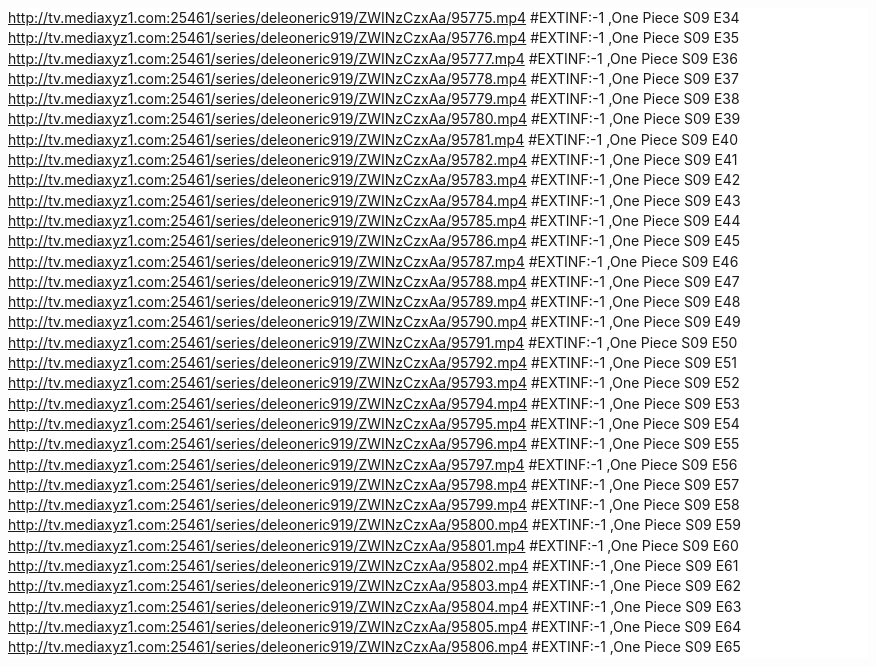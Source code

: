 http://tv.mediaxyz1.com:25461/series/deleoneric919/ZWINzCzxAa/95775.mp4
#EXTINF:-1 ,One Piece S09 E34
http://tv.mediaxyz1.com:25461/series/deleoneric919/ZWINzCzxAa/95776.mp4
#EXTINF:-1 ,One Piece S09 E35
http://tv.mediaxyz1.com:25461/series/deleoneric919/ZWINzCzxAa/95777.mp4
#EXTINF:-1 ,One Piece S09 E36
http://tv.mediaxyz1.com:25461/series/deleoneric919/ZWINzCzxAa/95778.mp4
#EXTINF:-1 ,One Piece S09 E37
http://tv.mediaxyz1.com:25461/series/deleoneric919/ZWINzCzxAa/95779.mp4
#EXTINF:-1 ,One Piece S09 E38
http://tv.mediaxyz1.com:25461/series/deleoneric919/ZWINzCzxAa/95780.mp4
#EXTINF:-1 ,One Piece S09 E39
http://tv.mediaxyz1.com:25461/series/deleoneric919/ZWINzCzxAa/95781.mp4
#EXTINF:-1 ,One Piece S09 E40
http://tv.mediaxyz1.com:25461/series/deleoneric919/ZWINzCzxAa/95782.mp4
#EXTINF:-1 ,One Piece S09 E41
http://tv.mediaxyz1.com:25461/series/deleoneric919/ZWINzCzxAa/95783.mp4
#EXTINF:-1 ,One Piece S09 E42
http://tv.mediaxyz1.com:25461/series/deleoneric919/ZWINzCzxAa/95784.mp4
#EXTINF:-1 ,One Piece S09 E43
http://tv.mediaxyz1.com:25461/series/deleoneric919/ZWINzCzxAa/95785.mp4
#EXTINF:-1 ,One Piece S09 E44
http://tv.mediaxyz1.com:25461/series/deleoneric919/ZWINzCzxAa/95786.mp4
#EXTINF:-1 ,One Piece S09 E45
http://tv.mediaxyz1.com:25461/series/deleoneric919/ZWINzCzxAa/95787.mp4
#EXTINF:-1 ,One Piece S09 E46
http://tv.mediaxyz1.com:25461/series/deleoneric919/ZWINzCzxAa/95788.mp4
#EXTINF:-1 ,One Piece S09 E47
http://tv.mediaxyz1.com:25461/series/deleoneric919/ZWINzCzxAa/95789.mp4
#EXTINF:-1 ,One Piece S09 E48
http://tv.mediaxyz1.com:25461/series/deleoneric919/ZWINzCzxAa/95790.mp4
#EXTINF:-1 ,One Piece S09 E49
http://tv.mediaxyz1.com:25461/series/deleoneric919/ZWINzCzxAa/95791.mp4
#EXTINF:-1 ,One Piece S09 E50
http://tv.mediaxyz1.com:25461/series/deleoneric919/ZWINzCzxAa/95792.mp4
#EXTINF:-1 ,One Piece S09 E51
http://tv.mediaxyz1.com:25461/series/deleoneric919/ZWINzCzxAa/95793.mp4
#EXTINF:-1 ,One Piece S09 E52
http://tv.mediaxyz1.com:25461/series/deleoneric919/ZWINzCzxAa/95794.mp4
#EXTINF:-1 ,One Piece S09 E53
http://tv.mediaxyz1.com:25461/series/deleoneric919/ZWINzCzxAa/95795.mp4
#EXTINF:-1 ,One Piece S09 E54
http://tv.mediaxyz1.com:25461/series/deleoneric919/ZWINzCzxAa/95796.mp4
#EXTINF:-1 ,One Piece S09 E55
http://tv.mediaxyz1.com:25461/series/deleoneric919/ZWINzCzxAa/95797.mp4
#EXTINF:-1 ,One Piece S09 E56
http://tv.mediaxyz1.com:25461/series/deleoneric919/ZWINzCzxAa/95798.mp4
#EXTINF:-1 ,One Piece S09 E57
http://tv.mediaxyz1.com:25461/series/deleoneric919/ZWINzCzxAa/95799.mp4
#EXTINF:-1 ,One Piece S09 E58
http://tv.mediaxyz1.com:25461/series/deleoneric919/ZWINzCzxAa/95800.mp4
#EXTINF:-1 ,One Piece S09 E59
http://tv.mediaxyz1.com:25461/series/deleoneric919/ZWINzCzxAa/95801.mp4
#EXTINF:-1 ,One Piece S09 E60
http://tv.mediaxyz1.com:25461/series/deleoneric919/ZWINzCzxAa/95802.mp4
#EXTINF:-1 ,One Piece S09 E61
http://tv.mediaxyz1.com:25461/series/deleoneric919/ZWINzCzxAa/95803.mp4
#EXTINF:-1 ,One Piece S09 E62
http://tv.mediaxyz1.com:25461/series/deleoneric919/ZWINzCzxAa/95804.mp4
#EXTINF:-1 ,One Piece S09 E63
http://tv.mediaxyz1.com:25461/series/deleoneric919/ZWINzCzxAa/95805.mp4
#EXTINF:-1 ,One Piece S09 E64
http://tv.mediaxyz1.com:25461/series/deleoneric919/ZWINzCzxAa/95806.mp4
#EXTINF:-1 ,One Piece S09 E65